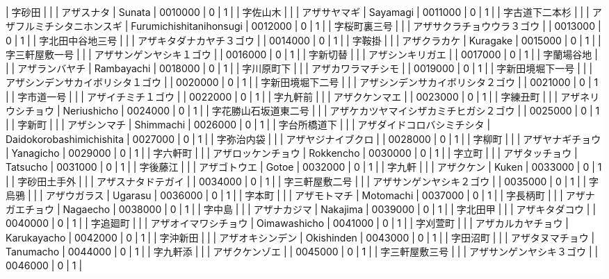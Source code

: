 | 字砂田 |  |  | アザスナタ | Sunata | 0010000 | 0 | 1 |
| 字佐山木 |  |  | アザサヤマギ | Sayamagi | 0011000 | 0 | 1 |
| 字古道下二本杉 |  |  | アザフルミチシタニホンスギ | Furumichishitanihonsugi | 0012000 | 0 | 1 |
| 字桜町裏三号 |  |  | アザサクラチョウウラ３ゴウ |  | 0013000 | 0 | 1 |
| 字北田中谷地三号 |  |  | アザキタダナカヤチ３ゴウ |  | 0014000 | 0 | 1 |
| 字鞍掛 |  |  | アザクラカケ | Kuragake | 0015000 | 0 | 1 |
| 字三軒屋敷一号 |  |  | アザサンゲンヤシキ１ゴウ |  | 0016000 | 0 | 1 |
| 字新切替 |  |  | アザシンキリガエ |  | 0017000 | 0 | 1 |
| 字蘭場谷地 |  |  | アザランバヤチ | Rambayachi | 0018000 | 0 | 1 |
| 字川原町下 |  |  | アザカワラマチシモ |  | 0019000 | 0 | 1 |
| 字新田境堀下一号 |  |  | アザシンデンサカイボリシタ１ゴウ |  | 0020000 | 0 | 1 |
| 字新田境堀下二号 |  |  | アザシンデンサカイボリシタ２ゴウ |  | 0021000 | 0 | 1 |
| 字市道一号 |  |  | アザイチミチ１ゴウ |  | 0022000 | 0 | 1 |
| 字九軒前 |  |  | アザクケンマエ |  | 0023000 | 0 | 1 |
| 字練丑町 |  |  | アザネリウシチョウ | Neriushicho | 0024000 | 0 | 1 |
| 字花勝山石坂道東二号 |  |  | アザケカツヤマイシザカミチヒガシ２ゴウ |  | 0025000 | 0 | 1 |
| 字新町 |  |  | アザシンマチ | Shimmachi | 0026000 | 0 | 1 |
| 字台所橋道下 |  |  | アザダイドコロバシミチシタ | Daidokorobashimichishita | 0027000 | 0 | 1 |
| 字弥治内袋 |  |  | アザヤジナイブクロ |  | 0028000 | 0 | 1 |
| 字柳町 |  |  | アザヤナギチョウ | Yanagicho | 0029000 | 0 | 1 |
| 字六軒町 |  |  | アザロッケンチョウ | Rokkencho | 0030000 | 0 | 1 |
| 字立町 |  |  | アザタッチョウ | Tatsucho | 0031000 | 0 | 1 |
| 字後藤江 |  |  | アザゴトウエ | Gotoe | 0032000 | 0 | 1 |
| 字九軒 |  |  | アザクケン | Kuken | 0033000 | 0 | 1 |
| 字砂田土手外 |  |  | アザスナタドテガイ |  | 0034000 | 0 | 1 |
| 字三軒屋敷二号 |  |  | アザサンゲンヤシキ２ゴウ |  | 0035000 | 0 | 1 |
| 字烏鴉 |  |  | アザウガラス | Ugarasu | 0036000 | 0 | 1 |
| 字本町 |  |  | アザモトマチ | Motomachi | 0037000 | 0 | 1 |
| 字長柄町 |  |  | アザナガエチョウ | Nagaecho | 0038000 | 0 | 1 |
| 字中島 |  |  | アザナカジマ | Nakajima | 0039000 | 0 | 1 |
| 字北田甲 |  |  | アザキタダコウ |  | 0040000 | 0 | 1 |
| 字追廻町 |  |  | アザオイマワシチョウ | Oimawashicho | 0041000 | 0 | 1 |
| 字刈萱町 |  |  | アザカルカヤチョウ | Karukayacho | 0042000 | 0 | 1 |
| 字沖新田 |  |  | アザオキシンデン | Okishinden | 0043000 | 0 | 1 |
| 字田沼町 |  |  | アザタヌマチョウ | Tanumacho | 0044000 | 0 | 1 |
| 字九軒添 |  |  | アザクケンゾエ |  | 0045000 | 0 | 1 |
| 字三軒屋敷三号 |  |  | アザサンゲンヤシキ３ゴウ |  | 0046000 | 0 | 1 |